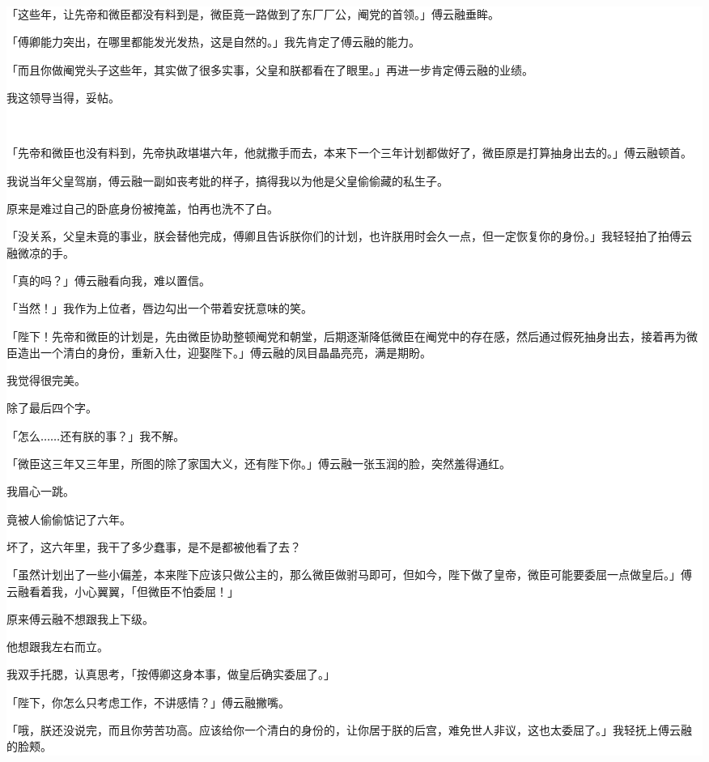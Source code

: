 「这些年，让先帝和微臣都没有料到是，微臣竟一路做到了东厂厂公，阉党的首领。」傅云融垂眸。


「傅卿能力突出，在哪里都能发光发热，这是自然的。」我先肯定了傅云融的能力。


「而且你做阉党头子这些年，其实做了很多实事，父皇和朕都看在了眼里。」再进一步肯定傅云融的业绩。


我这领导当得，妥帖。


 


「先帝和微臣也没有料到，先帝执政堪堪六年，他就撒手而去，本来下一个三年计划都做好了，微臣原是打算抽身出去的。」傅云融顿首。


我说当年父皇驾崩，傅云融一副如丧考妣的样子，搞得我以为他是父皇偷偷藏的私生子。


原来是难过自己的卧底身份被掩盖，怕再也洗不了白。


「没关系，父皇未竟的事业，朕会替他完成，傅卿且告诉朕你们的计划，也许朕用时会久一点，但一定恢复你的身份。」我轻轻拍了拍傅云融微凉的手。


「真的吗？」傅云融看向我，难以置信。


「当然！」我作为上位者，唇边勾出一个带着安抚意味的笑。


「陛下！先帝和微臣的计划是，先由微臣协助整顿阉党和朝堂，后期逐渐降低微臣在阉党中的存在感，然后通过假死抽身出去，接着再为微臣造出一个清白的身份，重新入仕，迎娶陛下。」傅云融的凤目晶晶亮亮，满是期盼。


我觉得很完美。


除了最后四个字。


「怎么……还有朕的事？」我不解。


「微臣这三年又三年里，所图的除了家国大义，还有陛下你。」傅云融一张玉润的脸，突然羞得通红。


我眉心一跳。


竟被人偷偷惦记了六年。


坏了，这六年里，我干了多少蠢事，是不是都被他看了去？


「虽然计划出了一些小偏差，本来陛下应该只做公主的，那么微臣做驸马即可，但如今，陛下做了皇帝，微臣可能要委屈一点做皇后。」傅云融看着我，小心翼翼，「但微臣不怕委屈！」


原来傅云融不想跟我上下级。


他想跟我左右而立。


我双手托腮，认真思考，「按傅卿这身本事，做皇后确实委屈了。」


「陛下，你怎么只考虑工作，不讲感情？」傅云融撇嘴。


「哦，朕还没说完，而且你劳苦功高。应该给你一个清白的身份的，让你居于朕的后宫，难免世人非议，这也太委屈了。」我轻抚上傅云融的脸颊。
